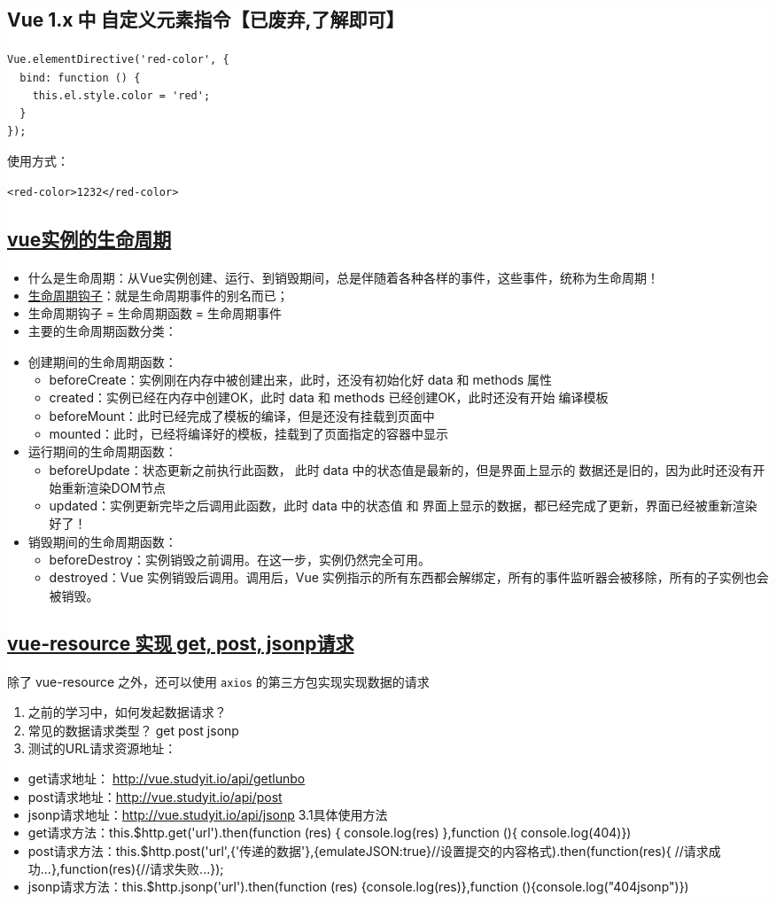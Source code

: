 

## Vue 1.x 中 自定义元素指令【已废弃,了解即可】
```
Vue.elementDirective('red-color', {
  bind: function () {
    this.el.style.color = 'red';
  }
});
```
使用方式：
```
<red-color>1232</red-color>
```


## [vue实例的生命周期](https://cn.vuejs.org/v2/guide/instance.html#实例生命周期)
+ 什么是生命周期：从Vue实例创建、运行、到销毁期间，总是伴随着各种各样的事件，这些事件，统称为生命周期！
+ [生命周期钩子](https://cn.vuejs.org/v2/api/#选项-生命周期钩子)：就是生命周期事件的别名而已；
+ 生命周期钩子 = 生命周期函数 = 生命周期事件
+ 主要的生命周期函数分类：
 - 创建期间的生命周期函数：
  	+ beforeCreate：实例刚在内存中被创建出来，此时，还没有初始化好 data 和 methods 属性
  	+ created：实例已经在内存中创建OK，此时 data 和 methods 已经创建OK，此时还没有开始 编译模板
  	+ beforeMount：此时已经完成了模板的编译，但是还没有挂载到页面中
  	+ mounted：此时，已经将编译好的模板，挂载到了页面指定的容器中显示
 - 运行期间的生命周期函数：
 	+ beforeUpdate：状态更新之前执行此函数， 此时 data 中的状态值是最新的，但是界面上显示的 数据还是旧的，因为此时还没有开始重新渲染DOM节点
 	+ updated：实例更新完毕之后调用此函数，此时 data 中的状态值 和 界面上显示的数据，都已经完成了更新，界面已经被重新渲染好了！
 - 销毁期间的生命周期函数：
 	+ beforeDestroy：实例销毁之前调用。在这一步，实例仍然完全可用。
 	+ destroyed：Vue 实例销毁后调用。调用后，Vue 实例指示的所有东西都会解绑定，所有的事件监听器会被移除，所有的子实例也会被销毁。


## [vue-resource 实现 get, post, jsonp请求](https://github.com/pagekit/vue-resource)
除了 vue-resource 之外，还可以使用 `axios` 的第三方包实现实现数据的请求
1. 之前的学习中，如何发起数据请求？
2. 常见的数据请求类型？  get  post jsonp
3. 测试的URL请求资源地址：
 + get请求地址： http://vue.studyit.io/api/getlunbo
 + post请求地址：http://vue.studyit.io/api/post
 + jsonp请求地址：http://vue.studyit.io/api/jsonp
3.1具体使用方法
 + get请求方法：this.$http.get('url').then(function (res) { console.log(res) },function (){ console.log(404)})
 + post请求方法：this.$http.post('url',{'传递的数据'},{emulateJSON:true}//设置提交的内容格式).then(function(res){
	//请求成功...},function(res){//请求失败...});
 + jsonp请求方法：this.$http.jsonp('url').then(function (res) {console.log(res)},function (){console.log("404jsonp")})	
	